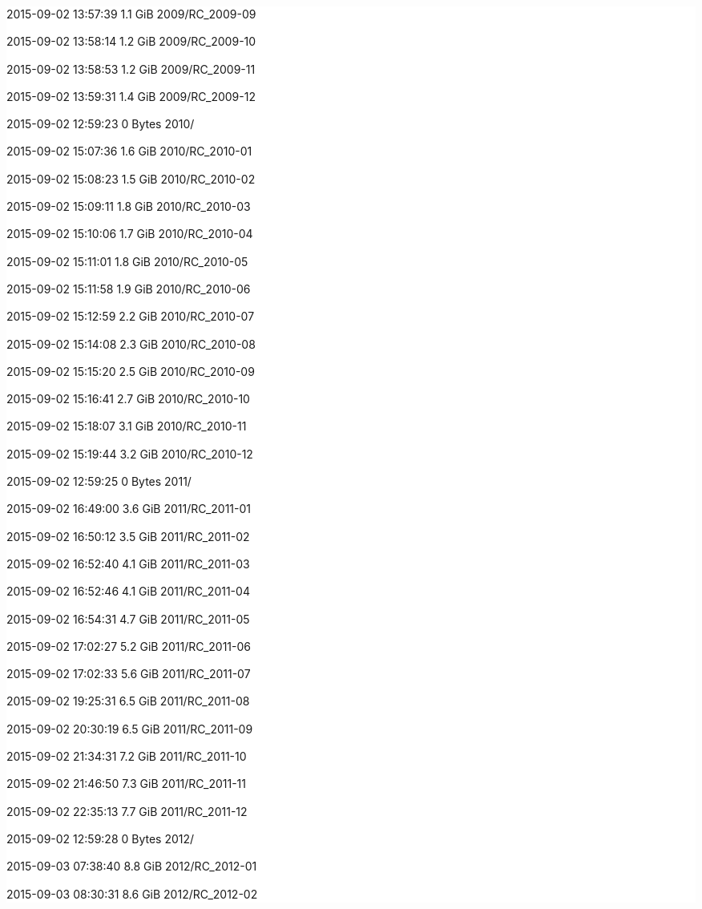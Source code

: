 2015-09-02 13:57:39    1.1 GiB 2009/RC_2009-09

2015-09-02 13:58:14    1.2 GiB 2009/RC_2009-10

2015-09-02 13:58:53    1.2 GiB 2009/RC_2009-11

2015-09-02 13:59:31    1.4 GiB 2009/RC_2009-12

2015-09-02 12:59:23    0 Bytes 2010/

2015-09-02 15:07:36    1.6 GiB 2010/RC_2010-01

2015-09-02 15:08:23    1.5 GiB 2010/RC_2010-02

2015-09-02 15:09:11    1.8 GiB 2010/RC_2010-03

2015-09-02 15:10:06    1.7 GiB 2010/RC_2010-04

2015-09-02 15:11:01    1.8 GiB 2010/RC_2010-05

2015-09-02 15:11:58    1.9 GiB 2010/RC_2010-06

2015-09-02 15:12:59    2.2 GiB 2010/RC_2010-07

2015-09-02 15:14:08    2.3 GiB 2010/RC_2010-08

2015-09-02 15:15:20    2.5 GiB 2010/RC_2010-09

2015-09-02 15:16:41    2.7 GiB 2010/RC_2010-10

2015-09-02 15:18:07    3.1 GiB 2010/RC_2010-11

2015-09-02 15:19:44    3.2 GiB 2010/RC_2010-12

2015-09-02 12:59:25    0 Bytes 2011/

2015-09-02 16:49:00    3.6 GiB 2011/RC_2011-01

2015-09-02 16:50:12    3.5 GiB 2011/RC_2011-02

2015-09-02 16:52:40    4.1 GiB 2011/RC_2011-03

2015-09-02 16:52:46    4.1 GiB 2011/RC_2011-04

2015-09-02 16:54:31    4.7 GiB 2011/RC_2011-05

2015-09-02 17:02:27    5.2 GiB 2011/RC_2011-06

2015-09-02 17:02:33    5.6 GiB 2011/RC_2011-07

2015-09-02 19:25:31    6.5 GiB 2011/RC_2011-08

2015-09-02 20:30:19    6.5 GiB 2011/RC_2011-09

2015-09-02 21:34:31    7.2 GiB 2011/RC_2011-10

2015-09-02 21:46:50    7.3 GiB 2011/RC_2011-11

2015-09-02 22:35:13    7.7 GiB 2011/RC_2011-12

2015-09-02 12:59:28    0 Bytes 2012/

2015-09-03 07:38:40    8.8 GiB 2012/RC_2012-01

2015-09-03 08:30:31    8.6 GiB 2012/RC_2012-02
